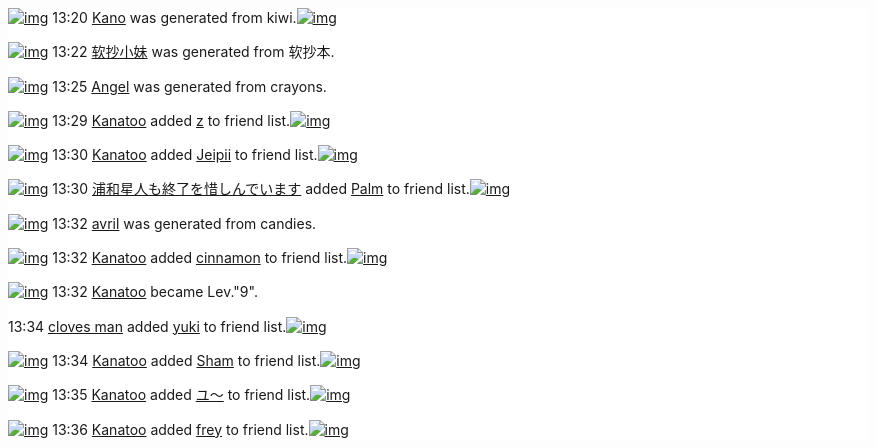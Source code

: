 [![img](http://www.deviantsart.com/3hm4v3d.png)](http://www.barcodekanojo.com/kanojo/3180400/Kano) 13:20 [Kano](http://www.barcodekanojo.com/kanojo/3180400/Kano) was generated from kiwi.[![img](http://www.deviantsart.com/o1splp.jpeg)](http://www.barcodekanojo.com/product_images/barcode/5993053/1416198019/kiwi.jpg)

[![img](http://www.deviantsart.com/2u7qcuj.png)](http://www.barcodekanojo.com/kanojo/3180401/%E8%BD%AF%E6%8A%84%E5%B0%8F%E5%A6%B9) 13:22 [软抄小妹](http://www.barcodekanojo.com/kanojo/3180401/%E8%BD%AF%E6%8A%84%E5%B0%8F%E5%A6%B9) was generated from 软抄本.

[![img](http://www.deviantsart.com/2od1c7.png)](http://www.barcodekanojo.com/kanojo/3180402/Angel) 13:25 [Angel](http://www.barcodekanojo.com/kanojo/3180402/Angel) was generated from crayons.

[![img](http://www.deviantsart.com/23q3t7f.png)](http://www.barcodekanojo.com/user/492102/Kanatoo) 13:29 [Kanatoo](http://www.barcodekanojo.com/user/492102/Kanatoo) added [z](http://www.barcodekanojo.com/kanojo/2814749/z) to friend list.[![img](http://www.deviantsart.com/3ha6b00.png)](http://www.barcodekanojo.com/kanojo/2814749/z)

[![img](http://www.deviantsart.com/23q3t7f.png)](http://www.barcodekanojo.com/user/492102/Kanatoo) 13:30 [Kanatoo](http://www.barcodekanojo.com/user/492102/Kanatoo) added [Jeipii](http://www.barcodekanojo.com/kanojo/2395735/Jeipii) to friend list.[![img](http://www.deviantsart.com/3uqb28l.png)](http://www.barcodekanojo.com/kanojo/2395735/Jeipii)

[![img](http://www.deviantsart.com/2qdd2m5.jpeg)](http://www.barcodekanojo.com/user/407831/%E6%B5%A6%E5%92%8C%E6%98%9F%E4%BA%BA%E3%82%82%E7%B5%82%E4%BA%86%E3%82%92%E6%83%9C%E3%81%97%E3%82%93%E3%81%A7%E3%81%84%E3%81%BE%E3%81%99) 13:30 [浦和星人も終了を惜しんでいます](http://www.barcodekanojo.com/user/407831/%E6%B5%A6%E5%92%8C%E6%98%9F%E4%BA%BA%E3%82%82%E7%B5%82%E4%BA%86%E3%82%92%E6%83%9C%E3%81%97%E3%82%93%E3%81%A7%E3%81%84%E3%81%BE%E3%81%99) added [Palm](http://www.barcodekanojo.com/kanojo/2908678/Palm) to friend list.[![img](http://www.deviantsart.com/2vcjs6l.png)](http://www.barcodekanojo.com/kanojo/2908678/Palm)

[![img](http://www.deviantsart.com/39alhr8.png)](http://www.barcodekanojo.com/kanojo/3180403/avril) 13:32 [avril](http://www.barcodekanojo.com/kanojo/3180403/avril) was generated from candies.

[![img](http://www.deviantsart.com/23q3t7f.png)](http://www.barcodekanojo.com/user/492102/Kanatoo) 13:32 [Kanatoo](http://www.barcodekanojo.com/user/492102/Kanatoo) added [cinnamon](http://www.barcodekanojo.com/kanojo/2662040/cinnamon) to friend list.[![img](http://www.deviantsart.com/2vpo9li.png)](http://www.barcodekanojo.com/kanojo/2662040/cinnamon)

[![img](http://www.deviantsart.com/23q3t7f.png)](http://www.barcodekanojo.com/user/492102/Kanatoo) 13:32 [Kanatoo](http://www.barcodekanojo.com/user/492102/Kanatoo) became Lev."9".

13:34 [cloves man](http://www.barcodekanojo.com/user/496952/cloves%20man) added [yuki](http://www.barcodekanojo.com/kanojo/2656455/yuki) to friend list.[![img](http://www.deviantsart.com/mor838.png)](http://www.barcodekanojo.com/kanojo/2656455/yuki)

[![img](http://www.deviantsart.com/23q3t7f.png)](http://www.barcodekanojo.com/user/492102/Kanatoo) 13:34 [Kanatoo](http://www.barcodekanojo.com/user/492102/Kanatoo) added [Sham](http://www.barcodekanojo.com/kanojo/1777407/Sham) to friend list.[![img](http://www.deviantsart.com/7ngpuf.png)](http://www.barcodekanojo.com/kanojo/1777407/Sham)

[![img](http://www.deviantsart.com/23q3t7f.png)](http://www.barcodekanojo.com/user/492102/Kanatoo) 13:35 [Kanatoo](http://www.barcodekanojo.com/user/492102/Kanatoo) added [ユ〜](http://www.barcodekanojo.com/kanojo/2603501/%E3%83%A6%E3%80%9C) to friend list.[![img](http://www.deviantsart.com/2v74ldh.png)](http://www.barcodekanojo.com/kanojo/2603501/%E3%83%A6%E3%80%9C)

[![img](http://www.deviantsart.com/23q3t7f.png)](http://www.barcodekanojo.com/user/492102/Kanatoo) 13:36 [Kanatoo](http://www.barcodekanojo.com/user/492102/Kanatoo) added [frey](http://www.barcodekanojo.com/kanojo/2504213/frey) to friend list.[![img](http://www.deviantsart.com/2qdkbq8.png)](http://www.barcodekanojo.com/kanojo/2504213/frey)
